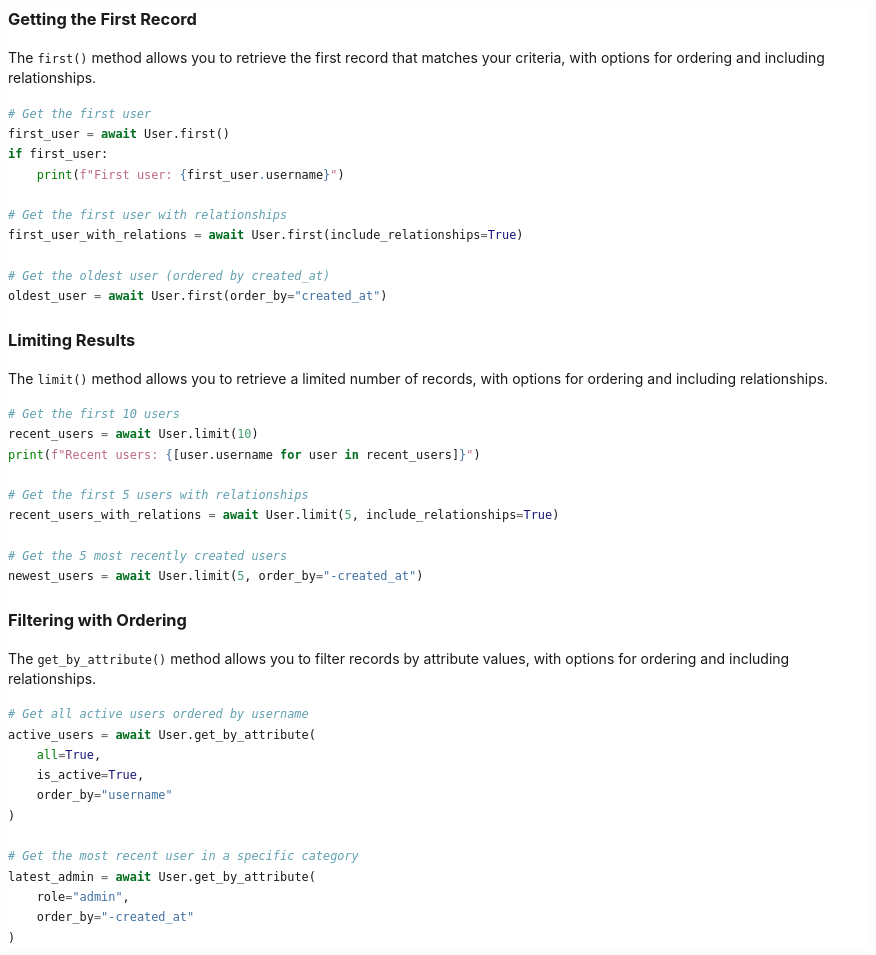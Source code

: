 ### Getting the First Record

The `first()` method allows you to retrieve the first record that matches your criteria, with options for ordering and including relationships.

```python
# Get the first user
first_user = await User.first()
if first_user:
    print(f"First user: {first_user.username}")

# Get the first user with relationships
first_user_with_relations = await User.first(include_relationships=True)

# Get the oldest user (ordered by created_at)
oldest_user = await User.first(order_by="created_at")
```

### Limiting Results

The `limit()` method allows you to retrieve a limited number of records, with options for ordering and including relationships.

```python
# Get the first 10 users
recent_users = await User.limit(10)
print(f"Recent users: {[user.username for user in recent_users]}")

# Get the first 5 users with relationships
recent_users_with_relations = await User.limit(5, include_relationships=True)

# Get the 5 most recently created users
newest_users = await User.limit(5, order_by="-created_at")
```

### Filtering with Ordering

The `get_by_attribute()` method allows you to filter records by attribute values, with options for ordering and including relationships.

```python
# Get all active users ordered by username
active_users = await User.get_by_attribute(
    all=True, 
    is_active=True, 
    order_by="username"
)

# Get the most recent user in a specific category
latest_admin = await User.get_by_attribute(
    role="admin", 
    order_by="-created_at"
)
```
